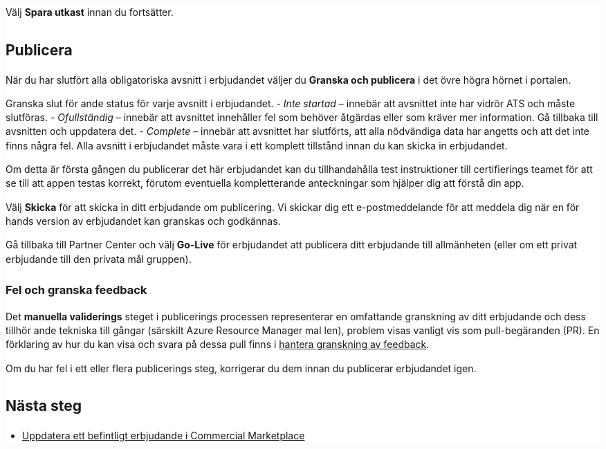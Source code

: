 Välj **Spara utkast** innan du fortsätter.

## <a name="publish"></a>Publicera

När du har slutfört alla obligatoriska avsnitt i erbjudandet väljer du **Granska och publicera** i det övre högra hörnet i portalen.

Granska slut för ande status för varje avsnitt i erbjudandet.
    - *Inte startad* – innebär att avsnittet inte har vidrör ATS och måste slutföras.
    - *Ofullständig* – innebär att avsnittet innehåller fel som behöver åtgärdas eller som kräver mer information. Gå tillbaka till avsnitten och uppdatera det.
    - *Complete* – innebär att avsnittet har slutförts, att alla nödvändiga data har angetts och att det inte finns några fel. Alla avsnitt i erbjudandet måste vara i ett komplett tillstånd innan du kan skicka in erbjudandet.

Om detta är första gången du publicerar det här erbjudandet kan du tillhandahålla test instruktioner till certifierings teamet för att se till att appen testas korrekt, förutom eventuella kompletterande anteckningar som hjälper dig att förstå din app.

Välj **Skicka** för att skicka in ditt erbjudande om publicering. Vi skickar dig ett e-postmeddelande för att meddela dig när en för hands version av erbjudandet kan granskas och godkännas.

Gå tillbaka till Partner Center och välj **Go-Live** för erbjudandet att publicera ditt erbjudande till allmänheten (eller om ett privat erbjudande till den privata mål gruppen).

### <a name="errors-and-review-feedback"></a>Fel och granska feedback

Det **manuella validerings** steget i publicerings processen representerar en omfattande granskning av ditt erbjudande och dess tillhör ande tekniska till gångar (särskilt Azure Resource Manager mal len), problem visas vanligt vis som pull-begäranden (PR). En förklaring av hur du kan visa och svara på dessa pull finns i [hantera granskning av feedback](./azure-apps-review-feedback.md).

Om du har fel i ett eller flera publicerings steg, korrigerar du dem innan du publicerar erbjudandet igen.

## <a name="next-steps"></a>Nästa steg

* [Uppdatera ett befintligt erbjudande i Commercial Marketplace](./update-existing-offer.md)
